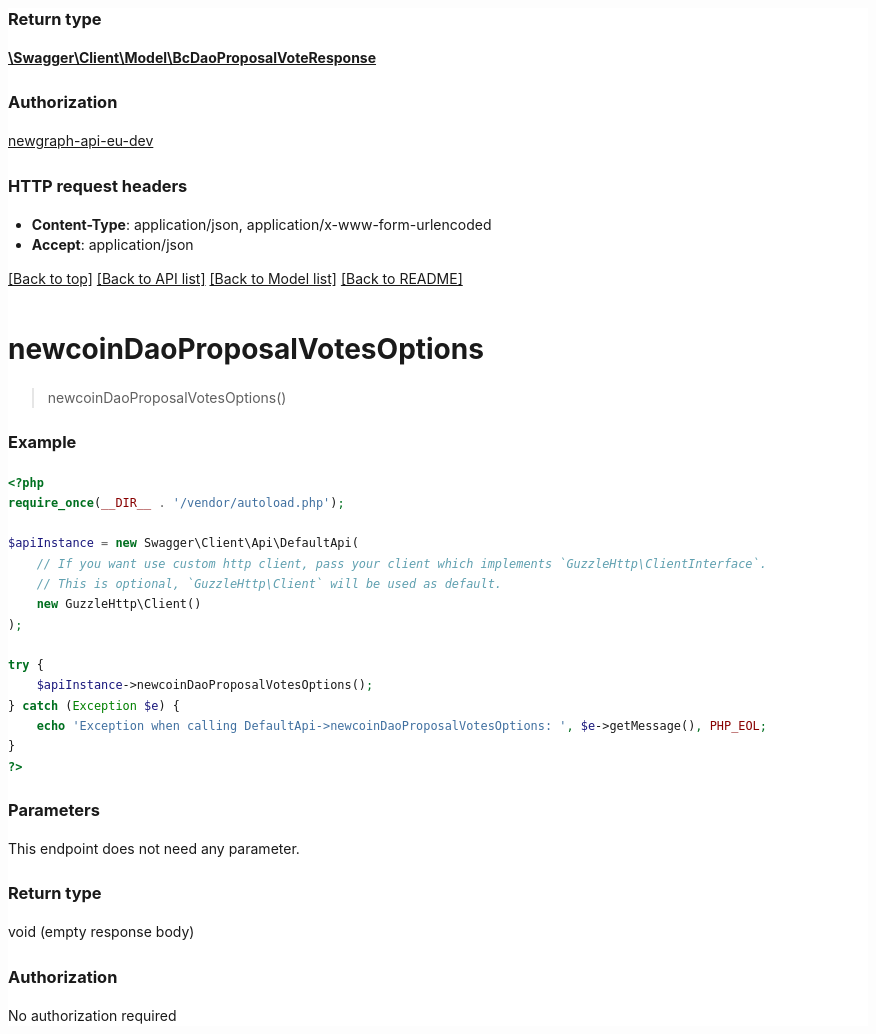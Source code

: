 ### Return type

[**\Swagger\Client\Model\BcDaoProposalVoteResponse**](../Model/BcDaoProposalVoteResponse.md)

### Authorization

[newgraph-api-eu-dev](../../README.md#newgraph-api-eu-dev)

### HTTP request headers

 - **Content-Type**: application/json, application/x-www-form-urlencoded
 - **Accept**: application/json

[[Back to top]](#) [[Back to API list]](../../README.md#documentation-for-api-endpoints) [[Back to Model list]](../../README.md#documentation-for-models) [[Back to README]](../../README.md)

# **newcoinDaoProposalVotesOptions**
> newcoinDaoProposalVotesOptions()



### Example
```php
<?php
require_once(__DIR__ . '/vendor/autoload.php');

$apiInstance = new Swagger\Client\Api\DefaultApi(
    // If you want use custom http client, pass your client which implements `GuzzleHttp\ClientInterface`.
    // This is optional, `GuzzleHttp\Client` will be used as default.
    new GuzzleHttp\Client()
);

try {
    $apiInstance->newcoinDaoProposalVotesOptions();
} catch (Exception $e) {
    echo 'Exception when calling DefaultApi->newcoinDaoProposalVotesOptions: ', $e->getMessage(), PHP_EOL;
}
?>
```

### Parameters
This endpoint does not need any parameter.

### Return type

void (empty response body)

### Authorization

No authorization required
